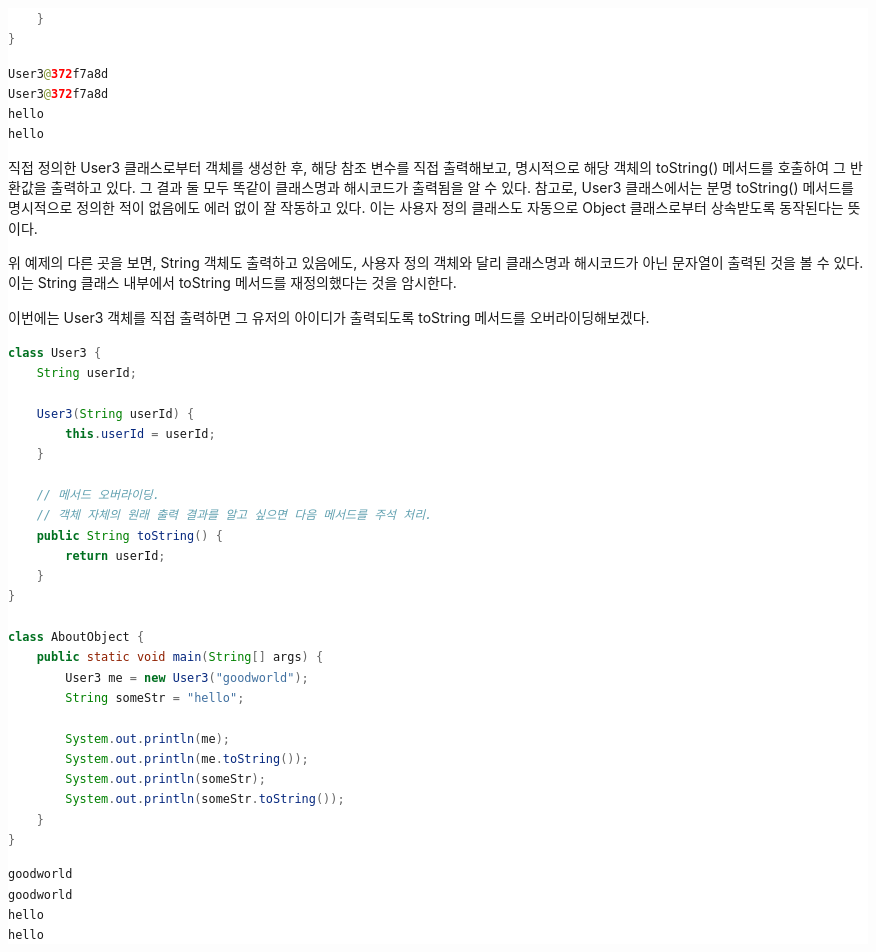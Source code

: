 ```java
    }
}

```

```java
User3@372f7a8d
User3@372f7a8d
hello
hello
```

직접 정의한 User3 클래스로부터 객체를 생성한 후, 해당 참조 변수를 직접 출력해보고, 명시적으로 해당 객체의 toString() 메서드를 호출하여 그 반환값을 출력하고 있다. 그 결과 둘 모두 똑같이 클래스명과 해시코드가 출력됨을 알 수 있다. 참고로, User3 클래스에서는 분명 toString() 메서드를 명시적으로 정의한 적이 없음에도 에러 없이 잘 작동하고 있다. 이는 사용자 정의 클래스도 자동으로 Object 클래스로부터 상속받도록 동작된다는 뜻이다. 

위 예제의 다른 곳을 보면, String 객체도 출력하고 있음에도, 사용자 정의 객체와 달리 클래스명과 해시코드가 아닌 문자열이 출력된 것을 볼 수 있다. 이는 String 클래스 내부에서 toString 메서드를 재정의했다는 것을 암시한다. 

이번에는 User3 객체를 직접 출력하면 그 유저의 아이디가 출력되도록 toString 메서드를 오버라이딩해보겠다. 

```java
class User3 {
    String userId;

    User3(String userId) {
        this.userId = userId;
    }

    // 메서드 오버라이딩.
    // 객체 자체의 원래 출력 결과를 알고 싶으면 다음 메서드를 주석 처리.
    public String toString() {
        return userId;
    }
}

class AboutObject {
    public static void main(String[] args) {
        User3 me = new User3("goodworld");
        String someStr = "hello";

        System.out.println(me);
        System.out.println(me.toString());
        System.out.println(someStr);
        System.out.println(someStr.toString());
    }
}

```

```java
goodworld
goodworld
hello
hello
```
